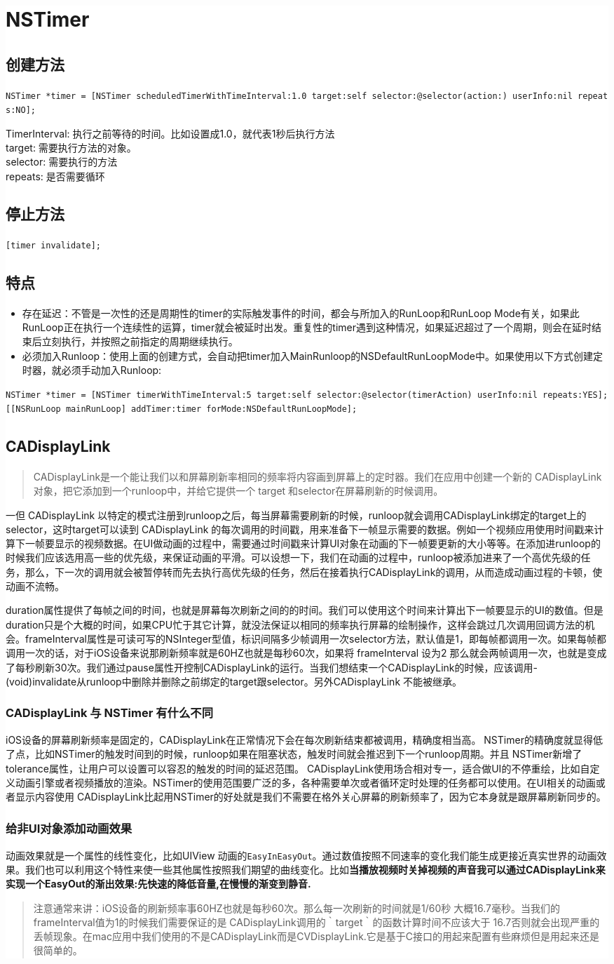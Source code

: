 # NSTimer
## 创建方法
```objc
NSTimer *timer = [NSTimer scheduledTimerWithTimeInterval:1.0 target:self selector:@selector(action:) userInfo:nil repeats:NO];
```
TimerInterval: 执行之前等待的时间。比如设置成1.0，就代表1秒后执行方法    
target: 需要执行方法的对象。    
selector: 需要执行的方法    
repeats: 是否需要循环
## 停止方法
```objc
[timer invalidate];     
```
## 特点
- 存在延迟：不管是一次性的还是周期性的timer的实际触发事件的时间，都会与所加入的RunLoop和RunLoop Mode有关，如果此RunLoop正在执行一个连续性的运算，timer就会被延时出发。重复性的timer遇到这种情况，如果延迟超过了一个周期，则会在延时结束后立刻执行，并按照之前指定的周期继续执行。    
- 必须加入Runloop：使用上面的创建方式，会自动把timer加入MainRunloop的NSDefaultRunLoopMode中。如果使用以下方式创建定时器，就必须手动加入Runloop:
```objc
NSTimer *timer = [NSTimer timerWithTimeInterval:5 target:self selector:@selector(timerAction) userInfo:nil repeats:YES];   
[[NSRunLoop mainRunLoop] addTimer:timer forMode:NSDefaultRunLoopMode];
```       

## CADisplayLink
>CADisplayLink是一个能让我们以和屏幕刷新率相同的频率将内容画到屏幕上的定时器。我们在应用中创建一个新的 CADisplayLink 对象，把它添加到一个runloop中，并给它提供一个 target 和selector在屏幕刷新的时候调用。

一但 CADisplayLink 以特定的模式注册到runloop之后，每当屏幕需要刷新的时候，runloop就会调用CADisplayLink绑定的target上的selector，这时target可以读到 CADisplayLink 的每次调用的时间戳，用来准备下一帧显示需要的数据。例如一个视频应用使用时间戳来计算下一帧要显示的视频数据。在UI做动画的过程中，需要通过时间戳来计算UI对象在动画的下一帧要更新的大小等等。在添加进runloop的时候我们应该选用高一些的优先级，来保证动画的平滑。可以设想一下，我们在动画的过程中，runloop被添加进来了一个高优先级的任务，那么，下一次的调用就会被暂停转而先去执行高优先级的任务，然后在接着执行CADisplayLink的调用，从而造成动画过程的卡顿，使动画不流畅。

duration属性提供了每帧之间的时间，也就是屏幕每次刷新之间的的时间。我们可以使用这个时间来计算出下一帧要显示的UI的数值。但是 duration只是个大概的时间，如果CPU忙于其它计算，就没法保证以相同的频率执行屏幕的绘制操作，这样会跳过几次调用回调方法的机会。frameInterval属性是可读可写的NSInteger型值，标识间隔多少帧调用一次selector方法，默认值是1，即每帧都调用一次。如果每帧都调用一次的话，对于iOS设备来说那刷新频率就是60HZ也就是每秒60次，如果将 frameInterval 设为2 那么就会两帧调用一次，也就是变成了每秒刷新30次。我们通过pause属性开控制CADisplayLink的运行。当我们想结束一个CADisplayLink的时候，应该调用-(void)invalidate从runloop中删除并删除之前绑定的target跟selector。另外CADisplayLink 不能被继承。
### CADisplayLink 与 NSTimer 有什么不同
iOS设备的屏幕刷新频率是固定的，CADisplayLink在正常情况下会在每次刷新结束都被调用，精确度相当高。
NSTimer的精确度就显得低了点，比如NSTimer的触发时间到的时候，runloop如果在阻塞状态，触发时间就会推迟到下一个runloop周期。并且 NSTimer新增了tolerance属性，让用户可以设置可以容忍的触发的时间的延迟范围。
CADisplayLink使用场合相对专一，适合做UI的不停重绘，比如自定义动画引擎或者视频播放的渲染。NSTimer的使用范围要广泛的多，各种需要单次或者循环定时处理的任务都可以使用。在UI相关的动画或者显示内容使用
CADisplayLink比起用NSTimer的好处就是我们不需要在格外关心屏幕的刷新频率了，因为它本身就是跟屏幕刷新同步的。
### 给非UI对象添加动画效果
动画效果就是一个属性的线性变化，比如UIView 动画的`EasyInEasyOut`。通过数值按照不同速率的变化我们能生成更接近真实世界的动画效果。我们也可以利用这个特性来使一些其他属性按照我们期望的曲线变化。比如**当播放视频时关掉视频的声音我可以通过CADisplayLink来实现一个EasyOut的渐出效果:先快速的降低音量,在慢慢的渐变到静音.**
>注意通常来讲：iOS设备的刷新频率事60HZ也就是每秒60次。那么每一次刷新的时间就是1/60秒 大概16.7毫秒。当我们的frameInterval值为1的时候我们需要保证的是 CADisplayLink调用的｀target｀的函数计算时间不应该大于 16.7否则就会出现严重的丢帧现象。在mac应用中我们使用的不是CADisplayLink而是CVDisplayLink.它是基于C接口的用起来配置有些麻烦但是用起来还是很简单的。
